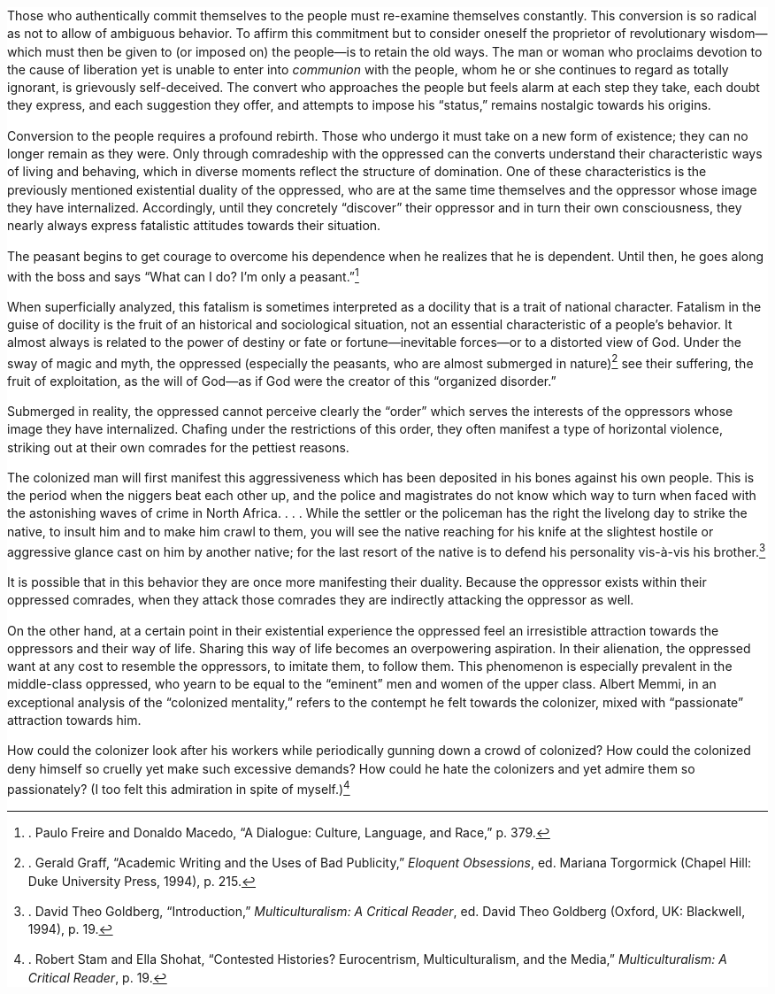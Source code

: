 Those who authentically commit themselves to the people must re-examine themselves constantly. This conversion is so radical as not to allow of ambiguous behavior. To affirm this commitment but to consider oneself the proprietor of revolutionary wisdom—which must then be given to (or imposed on) the people—is to retain the old ways. The man or woman who proclaims devotion to the cause of liberation yet is unable to enter into _communion_ with the people, whom he or she continues to regard as totally ignorant, is grievously self-deceived. The convert who approaches the people but feels alarm at each step they take, each doubt they express, and each suggestion they offer, and attempts to impose his “status,” remains nostalgic towards his origins.

Conversion to the people requires a profound rebirth. Those who undergo it must take on a new form of existence; they can no longer remain as they were. Only through comradeship with the oppressed can the converts understand their characteristic ways of living and behaving, which in diverse moments reflect the structure of domination. One of these characteristics is the previously mentioned existential duality of the oppressed, who are at the same time themselves and the oppressor whose image they have internalized. Accordingly, until they concretely “discover” their oppressor and in turn their own consciousness, they nearly always express fatalistic attitudes towards their situation.

The peasant begins to get courage to overcome his dependence when he realizes that he is dependent. Until then, he goes along with the boss and says “What can I do? I’m only a peasant.”[^14]

When superficially analyzed, this fatalism is sometimes interpreted as a docility that is a trait of national character. Fatalism in the guise of docility is the fruit of an historical and sociological situation, not an essential characteristic of a people’s behavior. It almost always is related to the power of destiny or fate or fortune—inevitable forces—or to a distorted view of God. Under the sway of magic and myth, the oppressed (especially the peasants, who are almost submerged in nature)[^15] see their suffering, the fruit of exploitation, as the will of God—as if God were the creator of this “organized disorder.”

Submerged in reality, the oppressed cannot perceive clearly the “order” which serves the interests of the oppressors whose image they have internalized. Chafing under the restrictions of this order, they often manifest a type of horizontal violence, striking out at their own comrades for the pettiest reasons.

The colonized man will first manifest this aggressiveness which has been deposited in his bones against his own people. This is the period when the niggers beat each other up, and the police and magistrates do not know which way to turn when faced with the astonishing waves of crime in North Africa. . . . While the settler or the policeman has the right the livelong day to strike the native, to insult him and to make him crawl to them, you will see the native reaching for his knife at the slightest hostile or aggressive glance cast on him by another native; for the last resort of the native is to defend his personality vis-à-vis his brother.[^16]

It is possible that in this behavior they are once more manifesting their duality. Because the oppressor exists within their oppressed comrades, when they attack those comrades they are indirectly attacking the oppressor as well.

On the other hand, at a certain point in their existential experience the oppressed feel an irresistible attraction towards the oppressors and their way of life. Sharing this way of life becomes an overpowering aspiration. In their alienation, the oppressed want at any cost to resemble the oppressors, to imitate them, to follow them. This phenomenon is especially prevalent in the middle-class oppressed, who yearn to be equal to the “eminent” men and women of the upper class. Albert Memmi, in an exceptional analysis of the “colonized mentality,” refers to the contempt he felt towards the colonizer, mixed with “passionate” attraction towards him.

How could the colonizer look after his workers while periodically gunning down a crowd of colonized? How could the colonized deny himself so cruelly yet make such excessive demands? How could he hate the colonizers and yet admire them so passionately? (I too felt this admiration in spite of myself.)[^17]


[^1]: . Paulo Freire, _Letters to Cristina_. (New York: Routledge, 1996), p. 15.
[^2]: . Ibid. p. 21.
[^3]: . Ibid.
[^4]: . Henry A. Giroux, “Radical Pedagogy and Educated Hope: Remembering Paulo Freire.” Typewritten manuscript.
[^5]: . Ibid.
[^6]: . Paulo Freire and Donaldo Macedo, _Ideology Matters_ (Boulder CO.: Rowman & Littlefield), forthcoming.
[^7]: . Henry A. Giroux, “Radical Pedagogy and Educated Hope.”
[^8]: . Paulo Freire and Donaldo Macedo, _Ideology Matters_.
[^9]: . Herbert Kohl, “Paulo Freire: Liberation Pedagogy” in _The Nation_, May 26, 1997, p. 7.
[^10]: . Paulo Freire and Donaldo Macedo, “A Dialogue: Culture, Language, and Race” in _Harvard Educational Review_, vol. 65, no. 3, fall 1995, p. 379.
[^11]: . Ibid. p. 382.
[^12]: . Ibid.
[^13]: . Gregory Jay and Gerald Graff, “A Critique of Critical Pedagogy,” _Higher Education under Fire_, ed. Michael Barube and Gary Nelson (New York: Routledge, 1995), p. 203.
[^14]: . Paulo Freire and Donaldo Macedo, “A Dialogue: Culture, Language, and Race,” p. 379.
[^15]: . Gerald Graff, “Academic Writing and the Uses of Bad Publicity,” _Eloquent Obsessions_, ed. Mariana Torgormick (Chapel Hill: Duke University Press, 1994), p. 215.
[^16]: . David Theo Goldberg, “Introduction,” _Multiculturalism: A Critical Reader_, ed. David Theo Goldberg (Oxford, UK: Blackwell, 1994), p. 19.
[^17]: . Robert Stam and Ella Shohat, “Contested Histories? Eurocentrism, Multiculturalism, and the Media,” _Multiculturalism: A Critical Reader_, p. 19.
[^18]: . Stanley Aronowitz, “Paulo Freire’s Radical Democratic Humanism” in Peter McLaren and Peter Leonard, _Paulo Freire: A Critical Encounter_ (London: Routledge, 1993), p. 8.
[^19]: . Ibid. p. 12.
[^20]: . Ibid. p. 13.
[^21]: . Paulo Freire and Donaldo Macedo, _Ideology Matters_.  
[^1]: . The term _conscientização_ refers to learning to perceive social, political, and economic contradictions, and to take action against the oppressive elements of reality. See chapter 3.—Translator’s note.
[^2]: . The term _Subjects_ denotes those who know and act, in contrast to _objects_, which are known and acted upon.—Translator’s note.
[^3]: . Francisco Weffort, in the preface to Paulo Freire, _Educação como Prática da Liberdade_ (Rio de Janeiro, 1967).
[^4]: . Georg Hegel, _The Phenomenology of Mind_ (New York, 1967), p. 233.
[^5]: . In _Educação como Prática da Liberdade_.
[^6]: . “As long as theoretic knowledge remains the privilege of a handful of ‘academicians’ in the Party, the latter will face the danger of going astray.” Rosa Luxembourg, _Reform or Revolution_, cited in C. Wright Mills, _The Marxists_ (New York, 1963).  
[^1]: . The current movements of rebellion, especially those of youth, while they necessarily reflect the peculiarities of their respective settings, manifest in their essence this preoccupation with people as beings in the world and with the world—preoccupation with _what_ and _how_ they are “being.” As they place consumer civilization in judgment, denounce bureaucracies of all types, demand the transformation of the universities (changing the rigid nature of the teacher-student relationship and placing that relationship within the context of reality), propose the transformation of reality itself so that universities can be renewed, attack old orders and established institutions in the attempt to affirm human beings as the Subjects of decision, all these movements reflect the style of our age, which is more anthropological than anthropocentric.
[^2]: . As used throughout this book, the term “contradiction” denotes the dialectical conflict between opposing social forces.—Translator’s note
[^3]: . This fear of freedom is also to be found in the oppressors though, obviously, in a different form. The oppressed are afraid to embrace freedom; the oppressors are afraid of losing the “freedom” to oppress.
[^4]: . See Hegel, _op. cit._, pp. 236-237.
[^5]: . Analyzing the dialectical relationship between the consciousness of the master and the consciousness of the oppressed, Hegel states: “The one is independent, and its essential nature is to be for itself; the other is dependent, and its essence is life or existence for another. The former is the Master, or Lord, the latter the Bondsman.” _Ibid._, p. 234.
[^6]: . “Liberating action necessarily involves a moment of perception and volition. This action both precedes and follows that moment, to which it first acts as a prologue and which it subsequently serves to effect and continue within history. The action of domination, however, does not necessarily imply this dimension; for the structure of domination is maintained by its own mechanical and unconscious functionality.” From an unpublished work by José Luiz Fiori, who has kindly granted permission to quote him.
[^7]: . Karl Marx and Friedrich Engels, _La Sagrada Familia y otros Escritos_ (Mexico, 1962), p. 6. Emphasis added.
[^8]: . Georg Lukács, _Lénine_ (Paris, 1965), p. 62.
[^9]: . “The materialist doctrine that men are products of circumstances and upbringing, and that, therefore, changed men are products of other circumstances and changed upbringing, forgets that it is men that change circumstances and that the educator himself needs educating.” Karl Marx and Friedrich Engels, _Selected Works_ (New York, 1968), p. 28.
[^10]: . This appears to be the fundamental aspect of Mao’s Cultural Revolution.
[^11]: . This rigidity should not be identified with the restraints that must be imposed on the former oppressors so they cannot restore the oppressive order. Rather, it refers to the revolution which becomes stagnant and turns against the people, using the old repressive, bureaucratic State apparatus (which should have been drastically suppressed, as Marx so often emphasized).
[^12]: . Erich Fromm, _The Heart of Man_ (New York, 1966), p. 32.
[^13]: . Regarding the “dominant forms of social control,” see Herbert Marcuse, _One-Dimensional Man_ (Boston, 1964) and _Eros and Civilization_ (Boston, 1955).
[^14]: . Words of a peasant during an interview with the author.
[^15]: . See Candido Mendes, _Memento dos vivos_—A _Esquerda católica no Brasil_ (Rio, 1966).
[^16]: . Frantz Fanon, _The Wretched of the Earth_ (New York, 1968), p. 52.
[^17]: . _The Colonizer and the Colonized_ (Boston, 1967), p. x.
[^18]: . Words of a peasant during an interview with the author.
[^19]: . See chapter 3, p. 113 ff.—Translator’s note.
[^20]: . _Asentamiento_ refers to a production unit of the Chilean agrarian reform experiment.—Translator’s note.
[^21]: . “The peasant has an almost instinctive fear of the boss.” Interview with a peasant.
[^22]: . See Regis Debray, _Revolution in the Revolution?_ (New York, 1967).
[^23]: . Interview with a peasant.
[^24]: . Not in the open, of course; that would only provoke the fury of the oppressor and lead to still greater repression.
[^25]: . These points will be discussed at length in chapter 4.
[^26]: . Fromm, _op. cit._, pp. 52-53.
[^27]: . Alvaro Vieira Pinto, from a work in preparation on the philosophy of science. I consider the quoted portion of great importance for the understanding of a problem-posing pedagogy (to be presented in chapter 2), and wish to thank Professor Vieira Pinto for permission to cite his work prior to publication.  